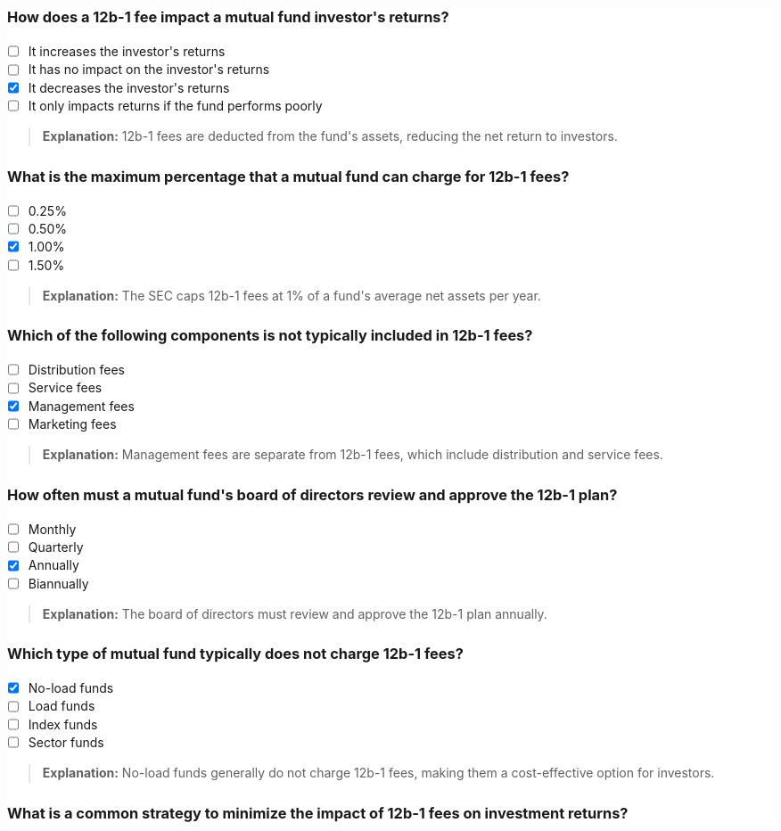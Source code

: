 ### How does a 12b-1 fee impact a mutual fund investor's returns?

- [ ] It increases the investor's returns
- [ ] It has no impact on the investor's returns
- [x] It decreases the investor's returns
- [ ] It only impacts returns if the fund performs poorly

> **Explanation:** 12b-1 fees are deducted from the fund's assets, reducing the net return to investors.

### What is the maximum percentage that a mutual fund can charge for 12b-1 fees?

- [ ] 0.25%
- [ ] 0.50%
- [x] 1.00%
- [ ] 1.50%

> **Explanation:** The SEC caps 12b-1 fees at 1% of a fund's average net assets per year.

### Which of the following components is not typically included in 12b-1 fees?

- [ ] Distribution fees
- [ ] Service fees
- [x] Management fees
- [ ] Marketing fees

> **Explanation:** Management fees are separate from 12b-1 fees, which include distribution and service fees.

### How often must a mutual fund's board of directors review and approve the 12b-1 plan?

- [ ] Monthly
- [ ] Quarterly
- [x] Annually
- [ ] Biannually

> **Explanation:** The board of directors must review and approve the 12b-1 plan annually.

### Which type of mutual fund typically does not charge 12b-1 fees?

- [x] No-load funds
- [ ] Load funds
- [ ] Index funds
- [ ] Sector funds

> **Explanation:** No-load funds generally do not charge 12b-1 fees, making them a cost-effective option for investors.

### What is a common strategy to minimize the impact of 12b-1 fees on investment returns?
